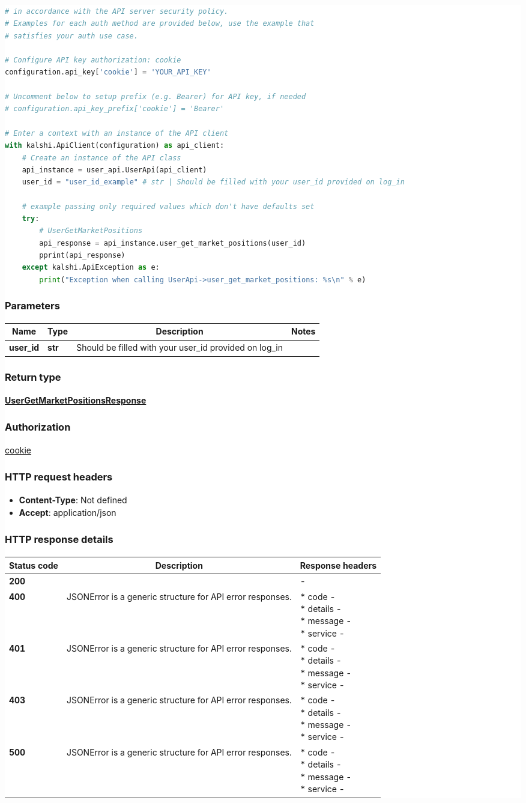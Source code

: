 ```python
# in accordance with the API server security policy.
# Examples for each auth method are provided below, use the example that
# satisfies your auth use case.

# Configure API key authorization: cookie
configuration.api_key['cookie'] = 'YOUR_API_KEY'

# Uncomment below to setup prefix (e.g. Bearer) for API key, if needed
# configuration.api_key_prefix['cookie'] = 'Bearer'

# Enter a context with an instance of the API client
with kalshi.ApiClient(configuration) as api_client:
    # Create an instance of the API class
    api_instance = user_api.UserApi(api_client)
    user_id = "user_id_example" # str | Should be filled with your user_id provided on log_in

    # example passing only required values which don't have defaults set
    try:
        # UserGetMarketPositions
        api_response = api_instance.user_get_market_positions(user_id)
        pprint(api_response)
    except kalshi.ApiException as e:
        print("Exception when calling UserApi->user_get_market_positions: %s\n" % e)
```


### Parameters

Name | Type | Description  | Notes
------------- | ------------- | ------------- | -------------
 **user_id** | **str**| Should be filled with your user_id provided on log_in |

### Return type

[**UserGetMarketPositionsResponse**](UserGetMarketPositionsResponse.md)

### Authorization

[cookie](../README.md#cookie)

### HTTP request headers

 - **Content-Type**: Not defined
 - **Accept**: application/json


### HTTP response details
| Status code | Description | Response headers |
|-------------|-------------|------------------|
**200** |  |  -  |
**400** | JSONError is a generic structure for API error responses. |  * code -  <br>  * details -  <br>  * message -  <br>  * service -  <br>  |
**401** | JSONError is a generic structure for API error responses. |  * code -  <br>  * details -  <br>  * message -  <br>  * service -  <br>  |
**403** | JSONError is a generic structure for API error responses. |  * code -  <br>  * details -  <br>  * message -  <br>  * service -  <br>  |
**500** | JSONError is a generic structure for API error responses. |  * code -  <br>  * details -  <br>  * message -  <br>  * service -  <br>  |
